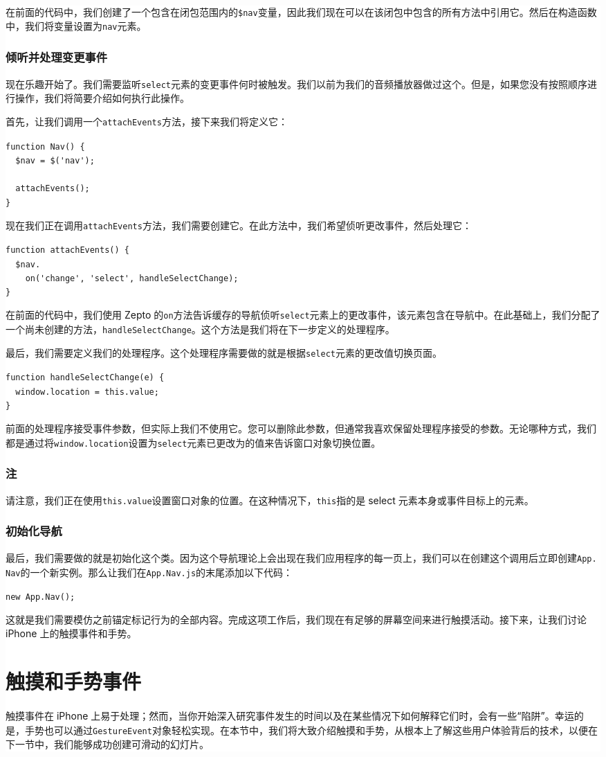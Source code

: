 在前面的代码中，我们创建了一个包含在闭包范围内的`$nav`变量，因此我们现在可以在该闭包中包含的所有方法中引用它。然后在构造函数中，我们将变量设置为`nav`元素。

### 倾听并处理变更事件

现在乐趣开始了。我们需要监听`select`元素的变更事件何时被触发。我们以前为我们的音频播放器做过这个。但是，如果您没有按照顺序进行操作，我们将简要介绍如何执行此操作。

首先，让我们调用一个`attachEvents`方法，接下来我们将定义它：

```html
function Nav() {
  $nav = $('nav');

  attachEvents();
}
```

现在我们正在调用`attachEvents`方法，我们需要创建它。在此方法中，我们希望侦听更改事件，然后处理它：

```html
function attachEvents() {
  $nav.
    on('change', 'select', handleSelectChange);
}
```

在前面的代码中，我们使用 Zepto 的`on`方法告诉缓存的导航侦听`select`元素上的更改事件，该元素包含在导航中。在此基础上，我们分配了一个尚未创建的方法，`handleSelectChange`。这个方法是我们将在下一步定义的处理程序。

最后，我们需要定义我们的处理程序。这个处理程序需要做的就是根据`select`元素的更改值切换页面。

```html
function handleSelectChange(e) {
  window.location = this.value;
}
```

前面的处理程序接受事件参数，但实际上我们不使用它。您可以删除此参数，但通常我喜欢保留处理程序接受的参数。无论哪种方式，我们都是通过将`window.location`设置为`select`元素已更改为的值来告诉窗口对象切换位置。

### 注

请注意，我们正在使用`this.value`设置窗口对象的位置。在这种情况下，`this`指的是 select 元素本身或事件目标上的元素。

### 初始化导航

最后，我们需要做的就是初始化这个类。因为这个导航理论上会出现在我们应用程序的每一页上，我们可以在创建这个调用后立即创建`App.Nav`的一个新实例。那么让我们在`App.Nav.js`的末尾添加以下代码：

```html
new App.Nav();
```

这就是我们需要模仿之前锚定标记行为的全部内容。完成这项工作后，我们现在有足够的屏幕空间来进行触摸活动。接下来，让我们讨论 iPhone 上的触摸事件和手势。

# 触摸和手势事件

触摸事件在 iPhone 上易于处理；然而，当你开始深入研究事件发生的时间以及在某些情况下如何解释它们时，会有一些“陷阱”。幸运的是，手势也可以通过`GestureEvent`对象轻松实现。在本节中，我们将大致介绍触摸和手势，从根本上了解这些用户体验背后的技术，以便在下一节中，我们能够成功创建可滑动的幻灯片。
